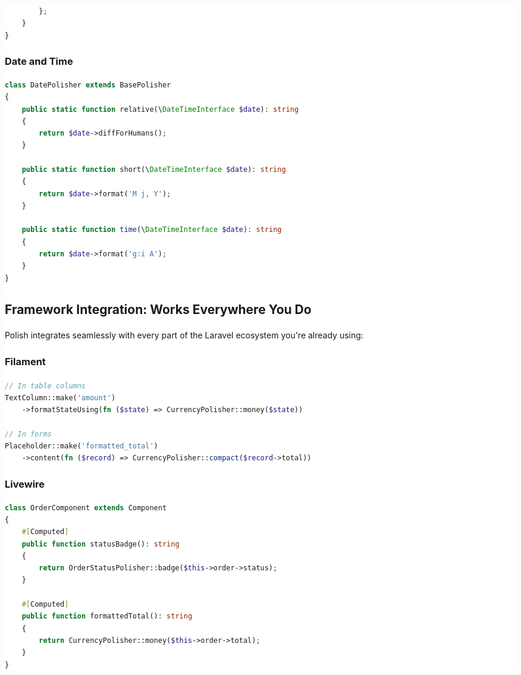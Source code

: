 ```php
        };
    }
}
```

### Date and Time
```php
class DatePolisher extends BasePolisher
{
    public static function relative(\DateTimeInterface $date): string
    {
        return $date->diffForHumans();
    }
    
    public static function short(\DateTimeInterface $date): string
    {
        return $date->format('M j, Y');
    }
    
    public static function time(\DateTimeInterface $date): string
    {
        return $date->format('g:i A');
    }
}
```

## Framework Integration: Works Everywhere You Do

Polish integrates seamlessly with every part of the Laravel ecosystem you're already using:

### Filament
```php
// In table columns
TextColumn::make('amount')
    ->formatStateUsing(fn ($state) => CurrencyPolisher::money($state))

// In forms
Placeholder::make('formatted_total')
    ->content(fn ($record) => CurrencyPolisher::compact($record->total))
```

### Livewire
```php
class OrderComponent extends Component
{
    #[Computed]
    public function statusBadge(): string
    {
        return OrderStatusPolisher::badge($this->order->status);
    }
    
    #[Computed] 
    public function formattedTotal(): string
    {
        return CurrencyPolisher::money($this->order->total);
    }
}
```
